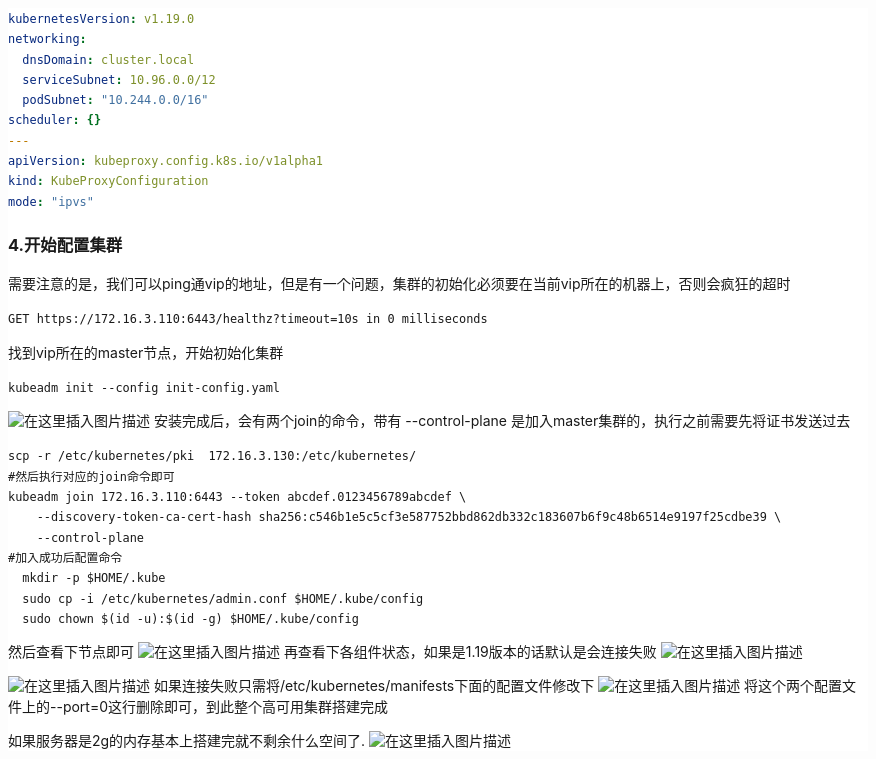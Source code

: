 ```yaml
kubernetesVersion: v1.19.0
networking:
  dnsDomain: cluster.local
  serviceSubnet: 10.96.0.0/12
  podSubnet: "10.244.0.0/16"
scheduler: {}
---
apiVersion: kubeproxy.config.k8s.io/v1alpha1
kind: KubeProxyConfiguration
mode: "ipvs" 
```
### 4.开始配置集群
需要注意的是，我们可以ping通vip的地址，但是有一个问题，集群的初始化必须要在当前vip所在的机器上，否则会疯狂的超时
```shell
GET https://172.16.3.110:6443/healthz?timeout=10s in 0 milliseconds
```
找到vip所在的master节点，开始初始化集群
```shell
kubeadm init --config init-config.yaml
```
![在这里插入图片描述](https://img-blog.csdnimg.cn/20201124113719107.png?x-oss-process=image/watermark,type_ZmFuZ3poZW5naGVpdGk,shadow_10,text_aHR0cHM6Ly9ibG9nLmNzZG4ubmV0L0RheV9EYXlfTm9fQnVn,size_16,color_FFFFFF,t_70#pic_center)
安装完成后，会有两个join的命令，带有 --control-plane 是加入master集群的，执行之前需要先将证书发送过去
```shell
scp -r /etc/kubernetes/pki  172.16.3.130:/etc/kubernetes/
#然后执行对应的join命令即可
kubeadm join 172.16.3.110:6443 --token abcdef.0123456789abcdef \
    --discovery-token-ca-cert-hash sha256:c546b1e5c5cf3e587752bbd862db332c183607b6f9c48b6514e9197f25cdbe39 \
    --control-plane 
#加入成功后配置命令
  mkdir -p $HOME/.kube
  sudo cp -i /etc/kubernetes/admin.conf $HOME/.kube/config
  sudo chown $(id -u):$(id -g) $HOME/.kube/config    
```
然后查看下节点即可
![在这里插入图片描述](https://img-blog.csdnimg.cn/20201124114003359.png?x-oss-process=image/watermark,type_ZmFuZ3poZW5naGVpdGk,shadow_10,text_aHR0cHM6Ly9ibG9nLmNzZG4ubmV0L0RheV9EYXlfTm9fQnVn,size_16,color_FFFFFF,t_70#pic_center)
再查看下各组件状态，如果是1.19版本的话默认是会连接失败
![在这里插入图片描述](https://img-blog.csdnimg.cn/20201125131830163.png?x-oss-process=image/watermark,type_ZmFuZ3poZW5naGVpdGk,shadow_10,text_aHR0cHM6Ly9ibG9nLmNzZG4ubmV0L0RheV9EYXlfTm9fQnVn,size_16,color_FFFFFF,t_70#pic_center)

![在这里插入图片描述](https://img-blog.csdnimg.cn/20201124114023303.png?x-oss-process=image/watermark,type_ZmFuZ3poZW5naGVpdGk,shadow_10,text_aHR0cHM6Ly9ibG9nLmNzZG4ubmV0L0RheV9EYXlfTm9fQnVn,size_16,color_FFFFFF,t_70#pic_center)
如果连接失败只需将/etc/kubernetes/manifests下面的配置文件修改下
![在这里插入图片描述](https://img-blog.csdnimg.cn/20201124114212631.png#pic_center)
将这个两个配置文件上的--port=0这行删除即可，到此整个高可用集群搭建完成

如果服务器是2g的内存基本上搭建完就不剩余什么空间了.
![在这里插入图片描述](https://img-blog.csdnimg.cn/20201125131921939.png#pic_center)